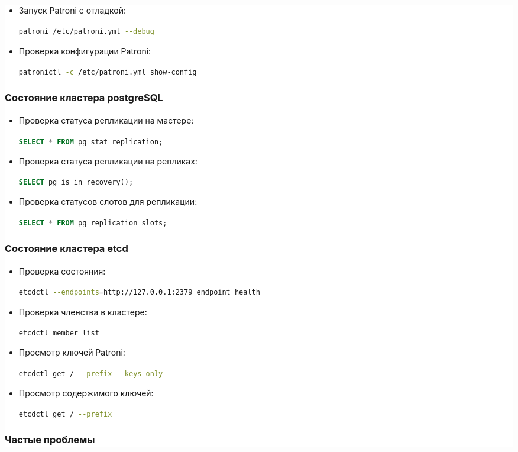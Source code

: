 * Запуск Patroni с отладкой:

    ```sh
    patroni /etc/patroni.yml --debug
    ```

* Проверка конфигурации Patroni:

    ```sh
    patronictl -c /etc/patroni.yml show-config
    ```

### Состояние кластера postgreSQL

* Проверка статуса репликации на мастере:

    ```sql
    SELECT * FROM pg_stat_replication;
    ```

* Проверка статуса репликации на репликах:

    ```sql
    SELECT pg_is_in_recovery();
    ```

* Проверка статусов слотов для репликации:

    ```sql
    SELECT * FROM pg_replication_slots;
    ```

### Состояние кластера etcd

* Проверка состояния:

    ```sh
    etcdctl --endpoints=http://127.0.0.1:2379 endpoint health
    ```

* Проверка членства в кластере:

    ```sh
    etcdctl member list
    ```

* Просмотр ключей Patroni:

    ```sh
    etcdctl get / --prefix --keys-only
    ```

* Просмотр содержимого ключей:

    ```sh
    etcdctl get / --prefix
    ```

### Частые проблемы
